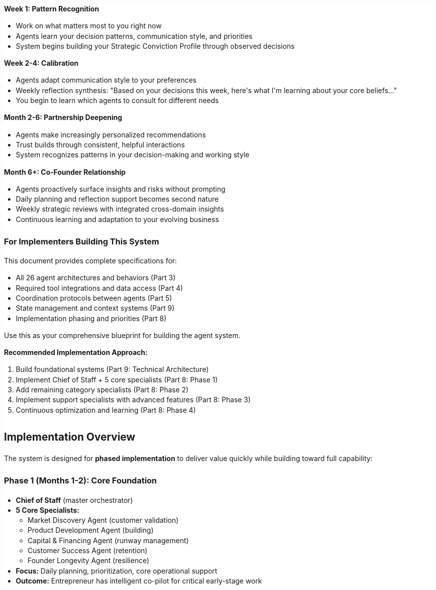 **Week 1: Pattern Recognition**
- Work on what matters most to you right now
- Agents learn your decision patterns, communication style, and priorities
- System begins building your Strategic Conviction Profile through observed decisions

**Week 2-4: Calibration**
- Agents adapt communication style to your preferences
- Weekly reflection synthesis: "Based on your decisions this week, here's what I'm learning about your core beliefs..."
- You begin to learn which agents to consult for different needs

**Month 2-6: Partnership Deepening**
- Agents make increasingly personalized recommendations
- Trust builds through consistent, helpful interactions
- System recognizes patterns in your decision-making and working style

**Month 6+: Co-Founder Relationship**
- Agents proactively surface insights and risks without prompting
- Daily planning and reflection support becomes second nature
- Weekly strategic reviews with integrated cross-domain insights
- Continuous learning and adaptation to your evolving business

### For Implementers Building This System

This document provides complete specifications for:
- All 26 agent architectures and behaviors (Part 3)
- Required tool integrations and data access (Part 4)
- Coordination protocols between agents (Part 5)
- State management and context systems (Part 9)
- Implementation phasing and priorities (Part 8)

Use this as your comprehensive blueprint for building the agent system.

**Recommended Implementation Approach:**
1. Build foundational systems (Part 9: Technical Architecture)
2. Implement Chief of Staff + 5 core specialists (Part 8: Phase 1)
3. Add remaining category specialists (Part 8: Phase 2)
4. Implement support specialists with advanced features (Part 8: Phase 3)
5. Continuous optimization and learning (Part 8: Phase 4)

## Implementation Overview

The system is designed for **phased implementation** to deliver value quickly while building toward full capability:

### Phase 1 (Months 1-2): Core Foundation
- **Chief of Staff** (master orchestrator)
- **5 Core Specialists:**
  - Market Discovery Agent (customer validation)
  - Product Development Agent (building)
  - Capital & Financing Agent (runway management)
  - Customer Success Agent (retention)
  - Founder Longevity Agent (resilience)
- **Focus:** Daily planning, prioritization, core operational support
- **Outcome:** Entrepreneur has intelligent co-pilot for critical early-stage work
